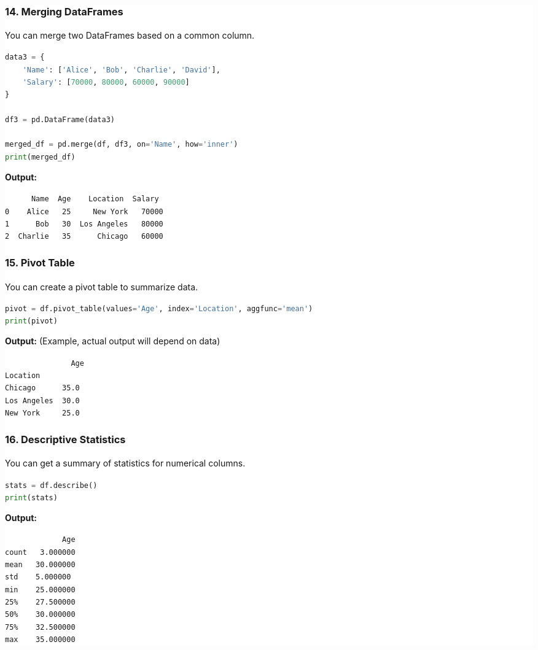 ### 14. **Merging DataFrames**
You can merge two DataFrames based on a common column.

```python
data3 = {
    'Name': ['Alice', 'Bob', 'Charlie', 'David'],
    'Salary': [70000, 80000, 60000, 90000]
}

df3 = pd.DataFrame(data3)

merged_df = pd.merge(df, df3, on='Name', how='inner')
print(merged_df)
```
**Output:**
```
      Name  Age    Location  Salary
0    Alice   25     New York   70000
1      Bob   30  Los Angeles   80000
2  Charlie   35      Chicago   60000
```

### 15. **Pivot Table**
You can create a pivot table to summarize data.

```python
pivot = df.pivot_table(values='Age', index='Location', aggfunc='mean')
print(pivot)
```
**Output:** (Example, actual output will depend on data)
```
               Age
Location        
Chicago      35.0
Los Angeles  30.0
New York     25.0
```

### 16. **Descriptive Statistics**
You can get a summary of statistics for numerical columns.

```python
stats = df.describe()
print(stats)
```
**Output:**
```
             Age
count   3.000000
mean   30.000000
std    5.000000
min    25.000000
25%    27.500000
50%    30.000000
75%    32.500000
max    35.000000
```
